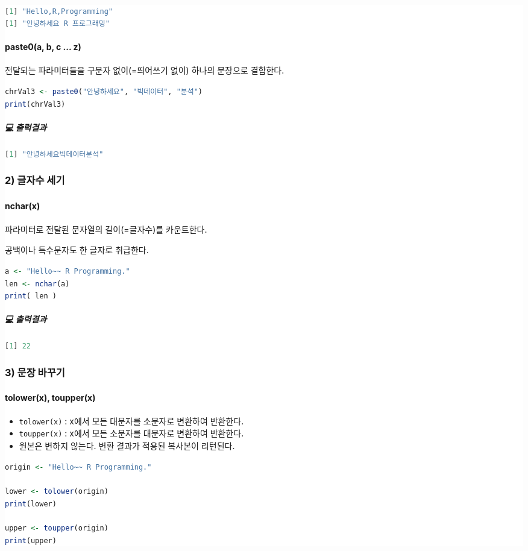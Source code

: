 ```r
[1] "Hello,R,Programming"
[1] "안녕하세요 R 프로그래밍"
```

#### paste0(a, b, c ... z)

전달되는 파라미터들을 구분자 없이(=띄어쓰기 없이) 하나의 문장으로 결합한다.

```r
chrVal3 <- paste0("안녕하세요", "빅데이터", "분석")
print(chrVal3)
```

##### 💻 출력결과

```r
[1] "안녕하세요빅데이터분석"
```

### 2) 글자수 세기

#### nchar(x)

파라미터로 전달된 문자열의 길이(=글자수)를 카운트한다.

공백이나 특수문자도 한 글자로 취급한다.

```r
a <- "Hello~~ R Programming."
len <- nchar(a)
print( len )
```

##### 💻 출력결과

```r
[1] 22
```

### 3) 문장 바꾸기

#### tolower(x), toupper(x)

- `tolower(x)` : x에서 모든 대문자를 소문자로 변환하여 반환한다.
- `toupper(x)` : x에서 모든 소문자를 대문자로 변환하여 반환한다.
- 원본은 변하지 않는다. 변환 결과가 적용된 복사본이 리턴된다.

```r
origin <- "Hello~~ R Programming."

lower <- tolower(origin)
print(lower)

upper <- toupper(origin)
print(upper)
```
